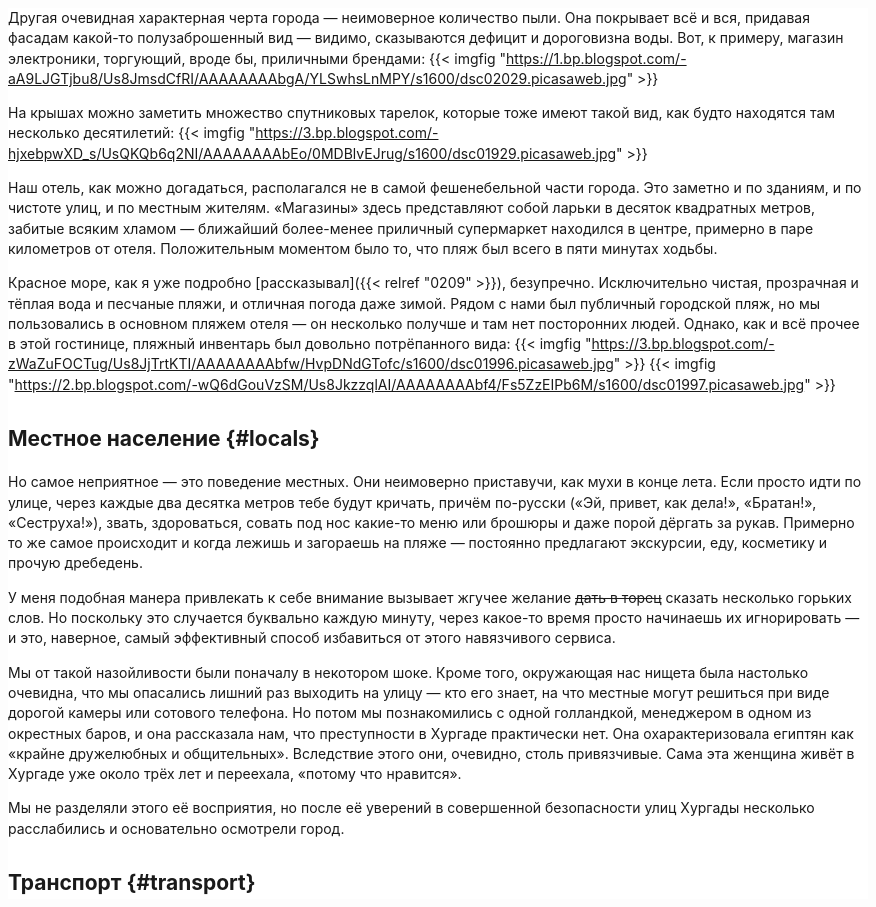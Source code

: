 Другая очевидная характерная черта города — неимоверное количество пыли. Она покрывает всё и вся, придавая фасадам какой-то полузаброшенный вид — видимо, сказываются дефицит и дороговизна воды. Вот, к примеру, магазин электроники, торгующий, вроде бы, приличными брендами:
{{< imgfig "https://1.bp.blogspot.com/-aA9LJGTjbu8/Us8JmsdCfRI/AAAAAAAAbgA/YLSwhsLnMPY/s1600/dsc02029.picasaweb.jpg" >}}

На крышах можно заметить множество спутниковых тарелок, которые тоже имеют такой вид, как будто находятся там несколько десятилетий:
{{< imgfig "https://3.bp.blogspot.com/-hjxebpwXD_s/UsQKQb6q2NI/AAAAAAAAbEo/0MDBlvEJrug/s1600/dsc01929.picasaweb.jpg" >}}

Наш отель, как можно догадаться, располагался не в самой фешенебельной части города. Это заметно и по зданиям, и по чистоте улиц, и по местным жителям. «Магазины» здесь представляют собой ларьки в десяток квадратных метров, забитые всяким хламом — ближайший более-менее приличный супермаркет находился в центре, примерно в паре километров от отеля. Положительным моментом было то, что пляж был всего в пяти минутах ходьбы.

Красное море, как я уже подробно [рассказывал]({{< relref "0209" >}}), безупречно. Исключительно чистая, прозрачная и тёплая вода и песчаные пляжи, и отличная погода даже зимой. Рядом с нами был публичный городской пляж, но мы пользовались в основном пляжем отеля — он несколько получше и там нет посторонних людей. Однако, как и всё прочее в этой гостинице, пляжный инвентарь был довольно потрёпанного вида:
{{< imgfig "https://3.bp.blogspot.com/-zWaZuFOCTug/Us8JjTrtKTI/AAAAAAAAbfw/HvpDNdGTofc/s1600/dsc01996.picasaweb.jpg" >}}
{{< imgfig "https://2.bp.blogspot.com/-wQ6dGouVzSM/Us8JkzzqlAI/AAAAAAAAbf4/Fs5ZzEIPb6M/s1600/dsc01997.picasaweb.jpg" >}}

## Местное население {#locals}

Но самое неприятное — это поведение местных. Они неимоверно приставучи, как мухи в конце лета. Если просто идти по улице, через каждые два десятка метров тебе будут кричать, причём по-русски («Эй, привет, как дела!», «Братан!», «Сеструха!»), звать, здороваться, совать под нос какие-то меню или брошюры и даже порой дёргать за рукав. Примерно то же самое происходит и когда лежишь и загораешь на пляже — постоянно предлагают экскурсии, еду, косметику и прочую дребедень.

У меня подобная манера привлекать к себе внимание вызывает жгучее желание ~~дать в торец~~ сказать несколько горьких слов. Но поскольку это случается буквально каждую минуту, через какое-то время просто начинаешь их игнорировать — и это, наверное, самый эффективный способ избавиться от этого навязчивого сервиса.

Мы от такой назойливости были поначалу в некотором шоке. Кроме того, окружающая нас нищета была настолько очевидна, что мы опасались лишний раз выходить на улицу — кто его знает, на что местные могут решиться при виде дорогой камеры или сотового телефона. Но потом мы познакомились с одной голландкой, менеджером в одном из окрестных баров, и она рассказала нам, что преступности в Хургаде практически нет. Она охарактеризовала египтян как «крайне дружелюбных и общительных». Вследствие этого они, очевидно, столь привязчивые. Сама эта женщина живёт в Хургаде уже около трёх лет и переехала, «потому что нравится».

Мы не разделяли этого её восприятия, но после её уверений в совершенной безопасности улиц Хургады несколько расслабились и основательно осмотрели город.

## Транспорт {#transport}
